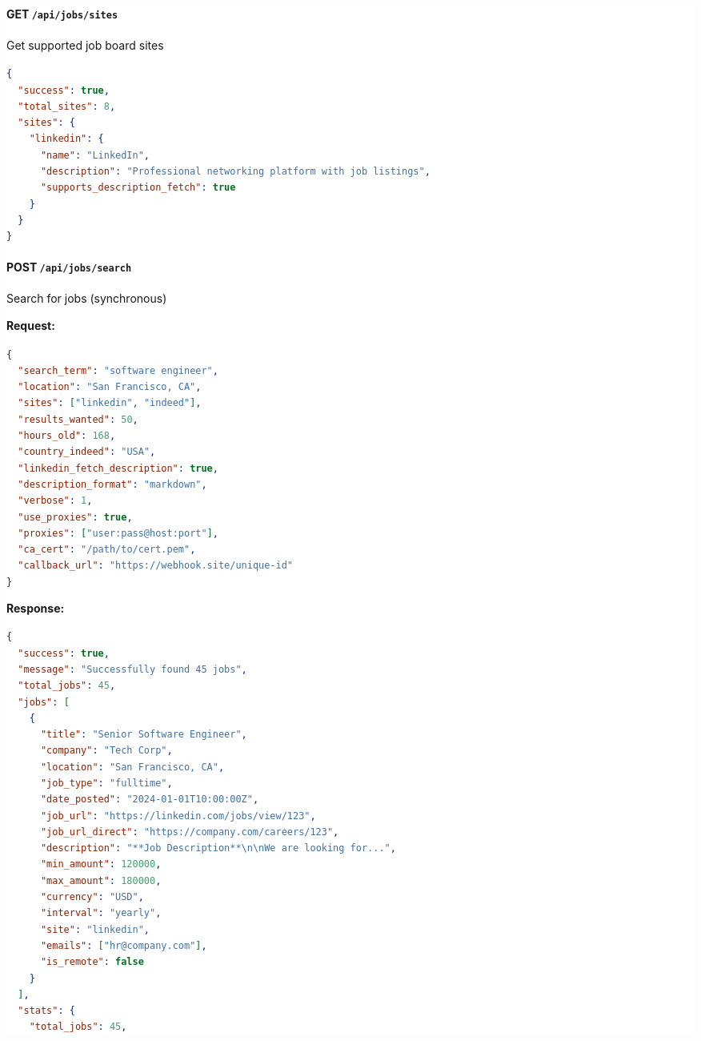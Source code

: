 #### GET `/api/jobs/sites`
Get supported job board sites
```json
{
  "success": true,
  "total_sites": 8,
  "sites": {
    "linkedin": {
      "name": "LinkedIn",
      "description": "Professional networking platform with job listings",
      "supports_description_fetch": true
    }
  }
}
```

#### POST `/api/jobs/search`
Search for jobs (synchronous)

**Request:**
```json
{
  "search_term": "software engineer",
  "location": "San Francisco, CA",
  "sites": ["linkedin", "indeed"],
  "results_wanted": 50,
  "hours_old": 168,
  "country_indeed": "USA",
  "linkedin_fetch_description": true,
  "description_format": "markdown",
  "verbose": 1,
  "use_proxies": true,
  "proxies": ["user:pass@host:port"],
  "ca_cert": "/path/to/cert.pem",
  "callback_url": "https://webhook.site/unique-id"
}
```

**Response:**
```json
{
  "success": true,
  "message": "Successfully found 45 jobs",
  "total_jobs": 45,
  "jobs": [
    {
      "title": "Senior Software Engineer",
      "company": "Tech Corp",
      "location": "San Francisco, CA",
      "job_type": "fulltime",
      "date_posted": "2024-01-01T10:00:00Z",
      "job_url": "https://linkedin.com/jobs/view/123",
      "job_url_direct": "https://company.com/careers/123",
      "description": "**Job Description**\n\nWe are looking for...",
      "min_amount": 120000,
      "max_amount": 180000,
      "currency": "USD",
      "interval": "yearly",
      "site": "linkedin",
      "emails": ["hr@company.com"],
      "is_remote": false
    }
  ],
  "stats": {
    "total_jobs": 45,
```